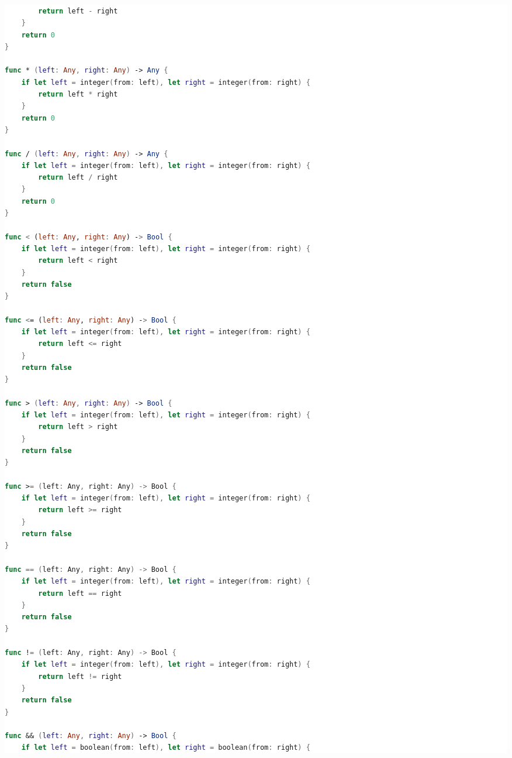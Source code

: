 ```Swift
        return left - right
    }
    return 0
}

func * (left: Any, right: Any) -> Any {
    if let left = integer(from: left), let right = integer(from: right) {
        return left * right
    }
    return 0
}

func / (left: Any, right: Any) -> Any {
    if let left = integer(from: left), let right = integer(from: right) {
        return left / right
    }
    return 0
}

func < (left: Any, right: Any) -> Bool {
    if let left = integer(from: left), let right = integer(from: right) {
        return left < right
    }
    return false
}

func <= (left: Any, right: Any) -> Bool {
    if let left = integer(from: left), let right = integer(from: right) {
        return left <= right
    }
    return false
}

func > (left: Any, right: Any) -> Bool {
    if let left = integer(from: left), let right = integer(from: right) {
        return left > right
    }
    return false
}

func >= (left: Any, right: Any) -> Bool {
    if let left = integer(from: left), let right = integer(from: right) {
        return left >= right
    }
    return false
}

func == (left: Any, right: Any) -> Bool {
    if let left = integer(from: left), let right = integer(from: right) {
        return left == right
    }
    return false
}

func != (left: Any, right: Any) -> Bool {
    if let left = integer(from: left), let right = integer(from: right) {
        return left != right
    }
    return false
}

func && (left: Any, right: Any) -> Bool {
    if let left = boolean(from: left), let right = boolean(from: right) {
```